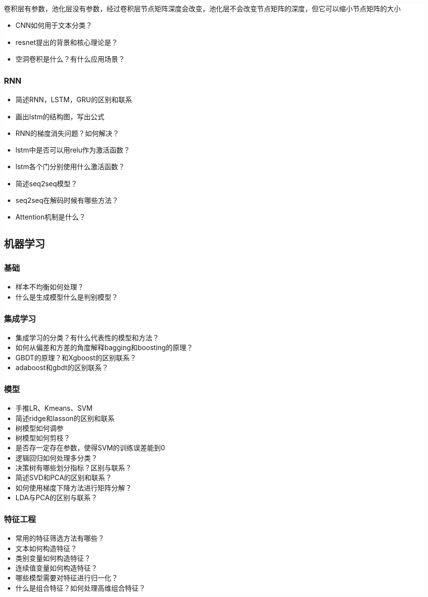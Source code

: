 卷积层有参数，池化层没有参数，经过卷积层节点矩阵深度会改变，池化层不会改变节点矩阵的深度，但它可以缩小节点矩阵的大小  

- CNN如何用于文本分类？

- resnet提出的背景和核心理论是？

- 空洞卷积是什么？有什么应用场景？

### RNN

- 简述RNN，LSTM，GRU的区别和联系

- 画出lstm的结构图，写出公式

- RNN的梯度消失问题？如何解决？

- lstm中是否可以用relu作为激活函数？

- lstm各个门分别使用什么激活函数？

- 简述seq2seq模型？

- seq2seq在解码时候有哪些方法？

- Attention机制是什么？



## 机器学习

### 基础

- 样本不均衡如何处理？
- 什么是生成模型什么是判别模型？

### 集成学习

- 集成学习的分类？有什么代表性的模型和方法？
- 如何从偏差和方差的角度解释bagging和boosting的原理？
- GBDT的原理？和Xgboost的区别联系？
- adaboost和gbdt的区别联系？

### 模型 

- 手推LR、Kmeans、SVM
- 简述ridge和lasson的区别和联系
- 树模型如何调参
- 树模型如何剪枝？
- 是否存一定存在参数，使得SVM的训练误差能到0
- 逻辑回归如何处理多分类？
- 决策树有哪些划分指标？区别与联系？
- 简述SVD和PCA的区别和联系？
- 如何使用梯度下降方法进行矩阵分解？
- LDA与PCA的区别与联系？

### 特征工程 

- 常用的特征筛选方法有哪些？
- 文本如何构造特征？
- 类别变量如何构造特征？
- 连续值变量如何构造特征？
- 哪些模型需要对特征进行归一化？
- 什么是组合特征？如何处理高维组合特征？
